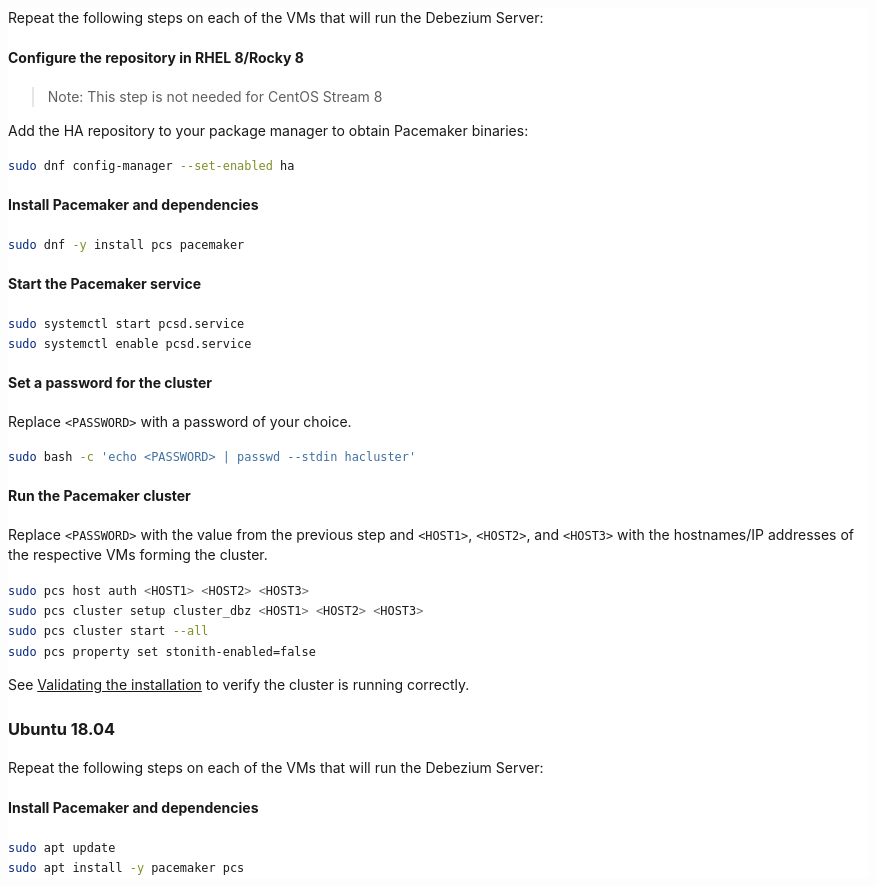 Repeat the following steps on each of the VMs that will run the Debezium Server:

#### Configure the repository in RHEL 8/Rocky 8

> Note: This step is not needed for CentOS Stream 8

Add the HA repository to your package manager to obtain Pacemaker binaries:

```bash
sudo dnf config-manager --set-enabled ha
```

#### Install Pacemaker and dependencies

```bash
sudo dnf -y install pcs pacemaker
```

#### Start the Pacemaker service

```bash
sudo systemctl start pcsd.service
sudo systemctl enable pcsd.service
```

#### Set a password for the cluster

Replace `<PASSWORD>` with a password of your choice.

```bash
sudo bash -c 'echo <PASSWORD> | passwd --stdin hacluster'
```

#### Run the Pacemaker cluster

Replace `<PASSWORD>` with the value from the previous step and `<HOST1>`, `<HOST2>`, and `<HOST3>` with the hostnames/IP addresses of the respective VMs forming the cluster.

```bash
sudo pcs host auth <HOST1> <HOST2> <HOST3>
sudo pcs cluster setup cluster_dbz <HOST1> <HOST2> <HOST3>
sudo pcs cluster start --all
sudo pcs property set stonith-enabled=false
```

See [Validating the installation](#validating-the-installation) to verify the cluster is running correctly.

### Ubuntu 18.04

Repeat the following steps on each of the VMs that will run the Debezium Server:

#### Install Pacemaker and dependencies

```bash
sudo apt update
sudo apt install -y pacemaker pcs
```
